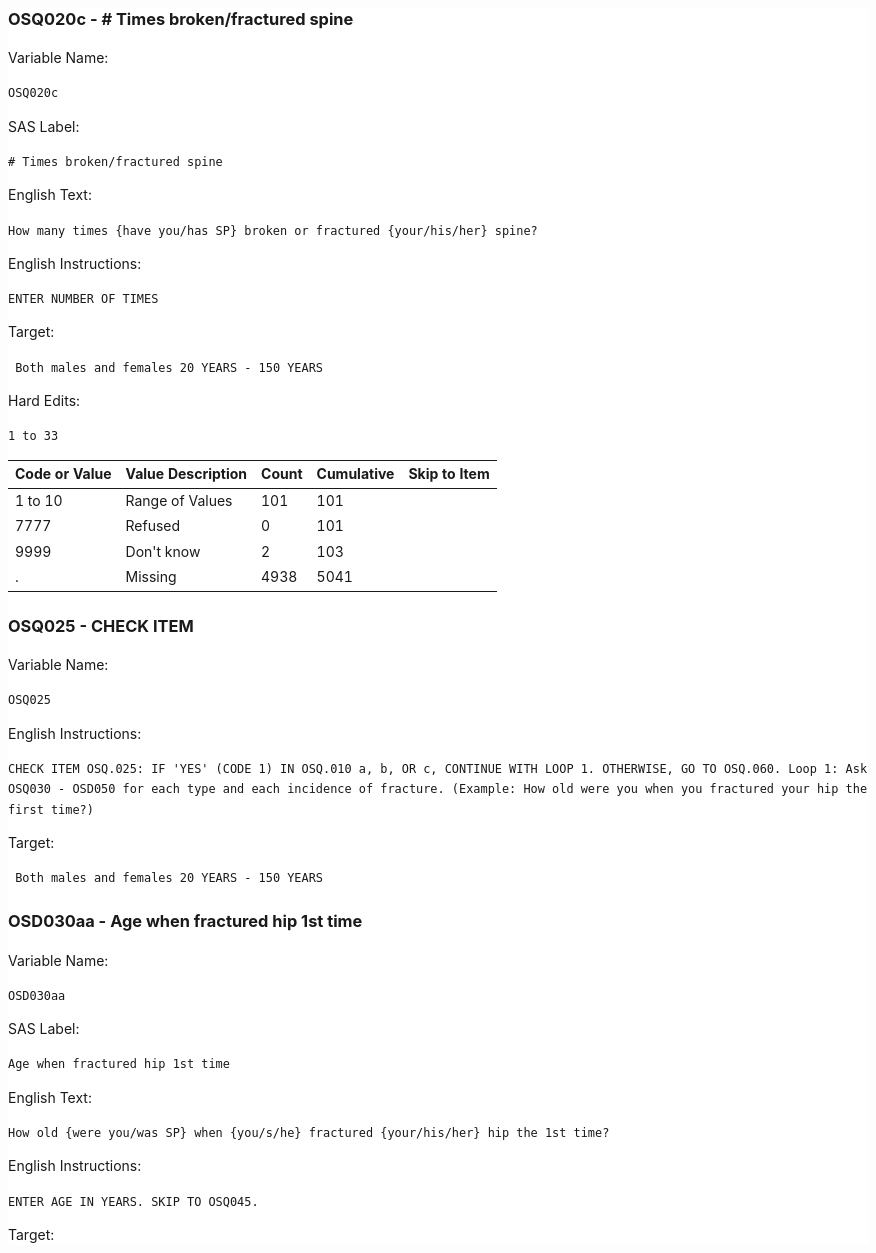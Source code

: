 ### OSQ020c - # Times broken/fractured spine

Variable Name:

    OSQ020c
SAS Label:

    # Times broken/fractured spine
English Text:

    How many times {have you/has SP} broken or fractured {your/his/her} spine?
English Instructions:

    ENTER NUMBER OF TIMES
Target:

     Both males and females 20 YEARS - 150 YEARS
Hard Edits:

    1 to 33
Code or Value | Value Description | Count | Cumulative | Skip to Item  
---|---|---|---|---  
1 to 10 | Range of Values | 101 | 101 |   
7777 | Refused | 0 | 101 |   
9999 | Don't know | 2 | 103 |   
. | Missing | 4938 | 5041 |   
  
### OSQ025 - CHECK ITEM

Variable Name:

    OSQ025
English Instructions:

    CHECK ITEM OSQ.025: IF 'YES' (CODE 1) IN OSQ.010 a, b, OR c, CONTINUE WITH LOOP 1. OTHERWISE, GO TO OSQ.060. Loop 1: Ask OSQ030 - OSD050 for each type and each incidence of fracture. (Example: How old were you when you fractured your hip the first time?)
Target:

     Both males and females 20 YEARS - 150 YEARS

### OSD030aa - Age when fractured hip 1st time

Variable Name:

    OSD030aa
SAS Label:

    Age when fractured hip 1st time
English Text:

    How old {were you/was SP} when {you/s/he} fractured {your/his/her} hip the 1st time?
English Instructions:

    ENTER AGE IN YEARS. SKIP TO OSQ045.
Target:
